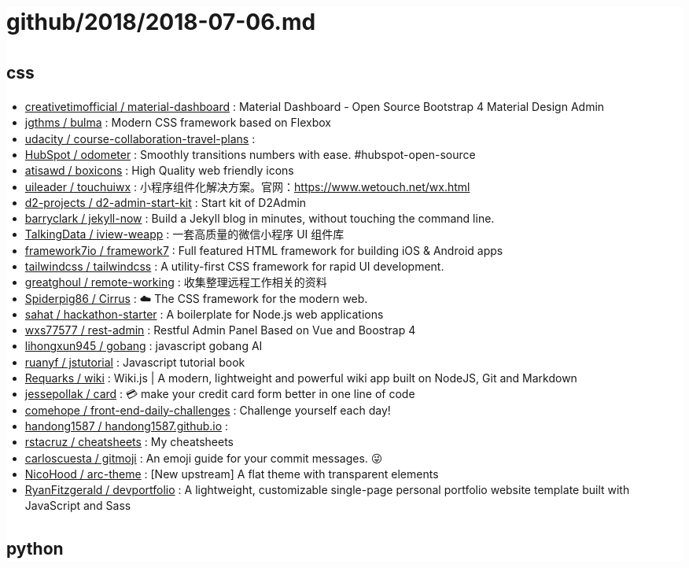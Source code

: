 # github/2018/2018-07-06.md



## css

- [creativetimofficial / material-dashboard](https://github.com/creativetimofficial/material-dashboard) : Material Dashboard - Open Source Bootstrap 4 Material Design Admin
- [jgthms / bulma](https://github.com/jgthms/bulma) : Modern CSS framework based on Flexbox
- [udacity / course-collaboration-travel-plans](https://github.com/udacity/course-collaboration-travel-plans) : 
- [HubSpot / odometer](https://github.com/HubSpot/odometer) : Smoothly transitions numbers with ease. #hubspot-open-source
- [atisawd / boxicons](https://github.com/atisawd/boxicons) : High Quality web friendly icons
- [uileader / touchuiwx](https://github.com/uileader/touchuiwx) : 小程序组件化解决方案。官网：https://www.wetouch.net/wx.html
- [d2-projects / d2-admin-start-kit](https://github.com/d2-projects/d2-admin-start-kit) : Start kit of D2Admin
- [barryclark / jekyll-now](https://github.com/barryclark/jekyll-now) : Build a Jekyll blog in minutes, without touching the command line.
- [TalkingData / iview-weapp](https://github.com/TalkingData/iview-weapp) : 一套高质量的微信小程序 UI 组件库
- [framework7io / framework7](https://github.com/framework7io/framework7) : Full featured HTML framework for building iOS & Android apps
- [tailwindcss / tailwindcss](https://github.com/tailwindcss/tailwindcss) : A utility-first CSS framework for rapid UI development.
- [greatghoul / remote-working](https://github.com/greatghoul/remote-working) : 收集整理远程工作相关的资料
- [Spiderpig86 / Cirrus](https://github.com/Spiderpig86/Cirrus) : ☁️ The CSS framework for the modern web.
- [sahat / hackathon-starter](https://github.com/sahat/hackathon-starter) : A boilerplate for Node.js web applications
- [wxs77577 / rest-admin](https://github.com/wxs77577/rest-admin) : Restful Admin Panel Based on Vue and Boostrap 4
- [lihongxun945 / gobang](https://github.com/lihongxun945/gobang) : javascript gobang AI
- [ruanyf / jstutorial](https://github.com/ruanyf/jstutorial) : Javascript tutorial book
- [Requarks / wiki](https://github.com/Requarks/wiki) : Wiki.js | A modern, lightweight and powerful wiki app built on NodeJS, Git and Markdown
- [jessepollak / card](https://github.com/jessepollak/card) : 💳 make your credit card form better in one line of code
- [comehope / front-end-daily-challenges](https://github.com/comehope/front-end-daily-challenges) : Challenge yourself each day!
- [handong1587 / handong1587.github.io](https://github.com/handong1587/handong1587.github.io) : 
- [rstacruz / cheatsheets](https://github.com/rstacruz/cheatsheets) : My cheatsheets
- [carloscuesta / gitmoji](https://github.com/carloscuesta/gitmoji) : An emoji guide for your commit messages. 😜
- [NicoHood / arc-theme](https://github.com/NicoHood/arc-theme) : [New upstream] A flat theme with transparent elements
- [RyanFitzgerald / devportfolio](https://github.com/RyanFitzgerald/devportfolio) : A lightweight, customizable single-page personal portfolio website template built with JavaScript and Sass


## python
